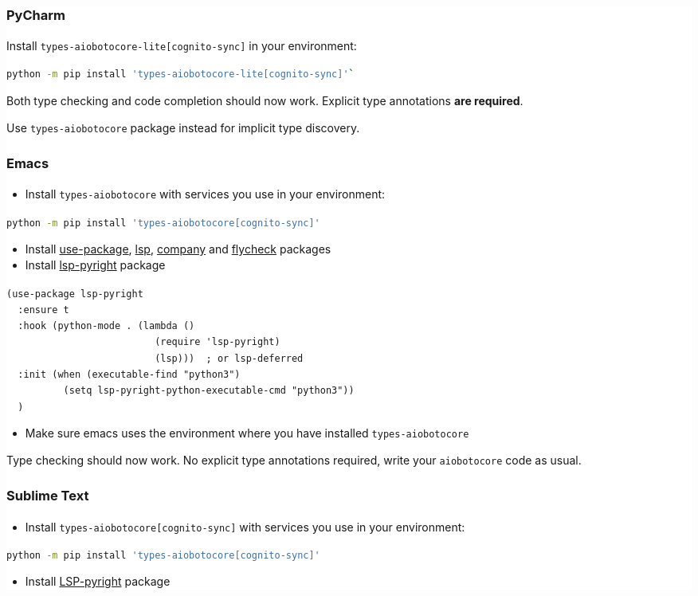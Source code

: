 ### PyCharm

Install `types-aiobotocore-lite[cognito-sync]` in your environment:

```bash
python -m pip install 'types-aiobotocore-lite[cognito-sync]'`
```

Both type checking and code completion should now work. Explicit type
annotations **are required**.

Use `types-aiobotocore` package instead for implicit type discovery.

<a id="emacs"></a>

### Emacs

- Install `types-aiobotocore` with services you use in your environment:

```bash
python -m pip install 'types-aiobotocore[cognito-sync]'
```

- Install [use-package](https://github.com/jwiegley/use-package),
  [lsp](https://github.com/emacs-lsp/lsp-mode/),
  [company](https://github.com/company-mode/company-mode) and
  [flycheck](https://github.com/flycheck/flycheck) packages
- Install [lsp-pyright](https://github.com/emacs-lsp/lsp-pyright) package

```elisp
(use-package lsp-pyright
  :ensure t
  :hook (python-mode . (lambda ()
                          (require 'lsp-pyright)
                          (lsp)))  ; or lsp-deferred
  :init (when (executable-find "python3")
          (setq lsp-pyright-python-executable-cmd "python3"))
  )
```

- Make sure emacs uses the environment where you have installed
  `types-aiobotocore`

Type checking should now work. No explicit type annotations required, write
your `aiobotocore` code as usual.

<a id="sublime-text"></a>

### Sublime Text

- Install `types-aiobotocore[cognito-sync]` with services you use in your
  environment:

```bash
python -m pip install 'types-aiobotocore[cognito-sync]'
```

- Install [LSP-pyright](https://github.com/sublimelsp/LSP-pyright) package
